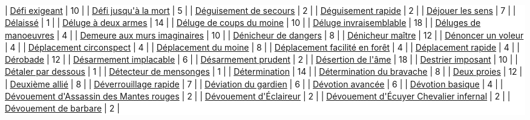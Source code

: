 | [Défi exigeant](defi-exigeant.md) | 10 |
| [Défi jusqu'à la mort](defi-jusqua-la-mort.md) | 5 |
| [Déguisement de secours](deguisement-de-secours.md) | 2 |
| [Déguisement rapide](deguisement-rapide.md) | 2 |
| [Déjouer les sens](dejouer-les-sens.md) | 7 |
| [Délaissé](delaisse.md) | 1 |
| [Déluge à deux armes](deluge-a-deux-armes.md) | 14 |
| [Déluge de coups du moine](deluge-de-coups-du-moine.md) | 10 |
| [Déluge invraisemblable](deluge-invraisemblable.md) | 18 |
| [Déluges de manoeuvres](deluges-de-manoeuvres.md) | 4 |
| [Demeure aux murs imaginaires](demeure-aux-murs-imaginaires.md) | 10 |
| [Dénicheur de dangers](denicheur-de-dangers.md) | 8 |
| [Dénicheur maître](denicheur-maitre.md) | 12 |
| [Dénoncer un voleur](denoncer-un-voleur.md) | 4 |
| [Déplacement circonspect](deplacement-circonspect.md) | 4 |
| [Déplacement du moine](deplacement-du-moine.md) | 8 |
| [Déplacement facilité en forêt](deplacement-facilite-en-foret.md) | 4 |
| [Déplacement rapide](deplacement-rapide.md) | 4 |
| [Dérobade](derobade.md) | 12 |
| [Désarmement implacable](desarmement-implacable.md) | 6 |
| [Désarmement prudent](desarmement-prudent.md) | 2 |
| [Désertion de l'âme](desertion-de-lame.md) | 18 |
| [Destrier imposant](destrier-imposant.md) | 10 |
| [Détaler par dessous](detaler-par-dessous.md) | 1 |
| [Détecteur de mensonges](detecteur-de-mensonges.md) | 1 |
| [Détermination](determination.md) | 14 |
| [Détermination du bravache](determination-du-bravache.md) | 8 |
| [Deux proies](deux-proies.md) | 12 |
| [Deuxième allié](deuxieme-allie.md) | 8 |
| [Déverrouillage rapide](deverrouillage-rapide.md) | 7 |
| [Déviation du gardien](deviation-du-gardien.md) | 6 |
| [Dévotion avancée](devotion-avancee.md) | 6 |
| [Dévotion basique](devotion-basique.md) | 4 |
| [Dévouement d'Assassin des Mantes rouges](devouement-dassassin-des-mantes-rouges.md) | 2 |
| [Dévouement d'Éclaireur](devouement-declaireur.md) | 2 |
| [Dévouement d'Écuyer Chevalier infernal](devouement-decuyer-chevalier-infernal.md) | 2 |
| [Dévouement de barbare](devouement-de-barbare.md) | 2 |